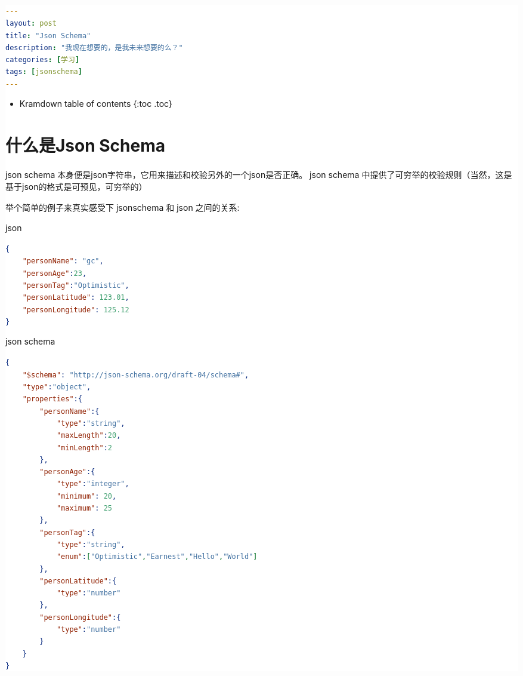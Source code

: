 ```yaml
---
layout: post
title: "Json Schema"
description: "我现在想要的，是我未来想要的么？"
categories: [学习]
tags: [jsonschema]
---
```


* Kramdown table of contents
{:toc .toc}


# 什么是Json Schema

json schema 本身便是json字符串，它用来描述和校验另外的一个json是否正确。 json schema 中提供了可穷举的校验规则（当然，这是基于json的格式是可预见，可穷举的）     

举个简单的例子来真实感受下 jsonschema 和 json 之间的关系:    

json    
```json
{
    "personName": "gc",
    "personAge":23,
    "personTag":"Optimistic",
    "personLatitude": 123.01,
    "personLongitude": 125.12
}
```

json schema    
```json
{
    "$schema": "http://json-schema.org/draft-04/schema#",
    "type":"object",
    "properties":{
        "personName":{
            "type":"string",
            "maxLength":20,
            "minLength":2
        },
        "personAge":{
            "type":"integer",
            "minimum": 20,
            "maximum": 25
        },
        "personTag":{
            "type":"string",
            "enum":["Optimistic","Earnest","Hello","World"]
        },
        "personLatitude":{
            "type":"number"
        },
        "personLongitude":{
            "type":"number"
        }
    }
}
```
